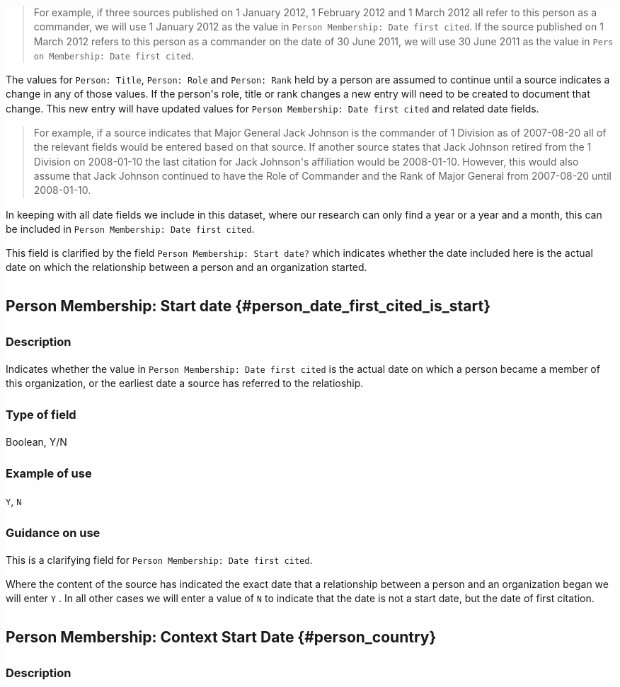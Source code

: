 > For example, if three sources published on 1 January 2012, 1 February 2012 and 1 March 2012 all refer to this person as a commander, we will use 1 January 2012 as the value in `Person Membership: Date first cited`. If the source published on 1 March 2012 refers to this person as a commander on the date of 30 June 2011, we will use 30 June 2011 as the value in `Person Membership: Date first cited`.

The values for `Person: Title`, `Person: Role` and `Person: Rank` held by a person are assumed to continue until a source indicates a change in any of those values. If the person's role, title or rank changes a new entry will need to be created to document that change. This new entry will have updated values for `Person Membership: Date first cited` and related date fields.

> For example, if a source indicates that Major General Jack Johnson is the commander of 1 Division as of 2007-08-20 all of the relevant fields would be entered based on that source. If another source states that Jack Johnson retired from the 1 Division on 2008-01-10 the last citation for Jack Johnson's affiliation would be 2008-01-10. However, this would also assume that Jack Johnson continued to have the Role of Commander and the Rank of Major General from 2007-08-20 until 2008-01-10.

In keeping with all date fields we include in this dataset, where our research can only find a year or a year and a month, this can be included in `Person Membership: Date first cited`.

This field is clarified by the field `Person Membership: Start date?` which indicates whether the date included here is the actual date on which the relationship between a person and an organization started.

## Person Membership: Start date {#person_date_first_cited_is_start}

### Description

Indicates whether the value in `Person Membership: Date first cited` is the actual date on which a person became a member of this organization, or the earliest date a source has referred to the relatioship.

### Type of field

Boolean, Y/N

### Example of use

`Y`, `N`

### Guidance on use

This is a clarifying field for `Person Membership: Date first cited`.

Where the content of the source has indicated the exact date that a  relationship between a person and an organization began we will enter `Y` . In all other cases we will enter a value of `N` to indicate that the date is not a start date, but the date of first citation.

## Person Membership: Context Start Date {#person_country}

### Description
